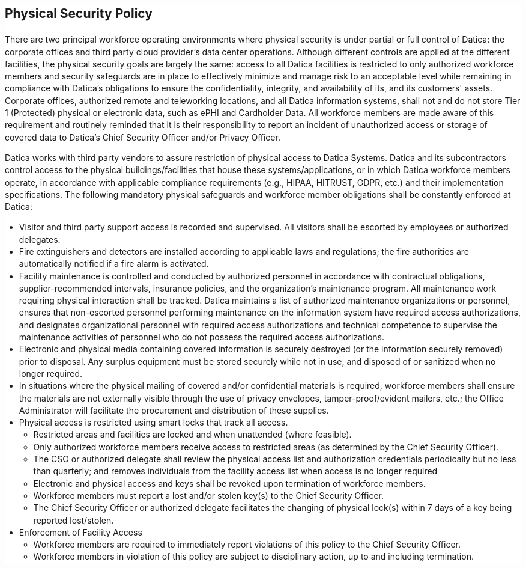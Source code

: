## Physical Security Policy

There are two principal workforce operating environments where physical security is under partial or full control of Datica: the corporate offices and third party cloud provider’s data center operations. Although different controls are applied at the different facilities, the physical security goals are largely the same: access to all Datica facilities is restricted to only authorized workforce members and security safeguards are in place to effectively minimize and manage risk to an acceptable level while remaining in compliance with Datica’s obligations to ensure the confidentiality, integrity, and availability of its, and its customers' assets. Corporate offices, authorized remote and teleworking locations, and all Datica information systems, shall not and do not store Tier 1 (Protected) physical or electronic data, such as ePHI and Cardholder Data. All workforce members are made aware of this requirement and routinely reminded that it is their responsibility to report an incident of unauthorized access or storage of covered data to Datica’s Chief Security Officer and/or Privacy Officer.

Datica works with third party vendors to assure restriction of physical access to Datica Systems. Datica and its subcontractors control access to the physical buildings/facilities that house these systems/applications, or in which Datica workforce members operate, in accordance with applicable compliance requirements (e.g., HIPAA, HITRUST, GDPR, etc.) and their implementation specifications. The following mandatory physical safeguards and workforce member obligations shall be constantly enforced at Datica:

* Visitor and third party support access is recorded and supervised. All visitors shall be escorted by employees or authorized delegates.
* Fire extinguishers and detectors are installed according to applicable laws and regulations; the fire authorities are automatically notified if a fire alarm is activated.
* Facility maintenance is controlled and conducted by authorized personnel in accordance with contractual obligations, supplier-recommended intervals, insurance policies, and the organization’s maintenance program. All maintenance work requiring physical interaction  shall be tracked. Datica maintains a list of authorized maintenance organizations or personnel, ensures that non-escorted personnel performing maintenance on the information system have required access authorizations, and designates organizational personnel with required access authorizations and technical competence to supervise the maintenance activities of personnel who do not possess the required access authorizations.
* Electronic and physical media containing covered information is securely destroyed (or the information securely removed) prior to disposal. Any surplus equipment must be stored securely while not in use, and disposed of or sanitized when no longer required.
* In situations where the physical mailing of covered and/or confidential materials is required, workforce members shall ensure the materials are not externally visible through the use of privacy envelopes, tamper-proof/evident mailers, etc.; the Office Administrator will facilitate the procurement and distribution of these supplies.
* Physical access is restricted using smart locks that track all access. 
    * Restricted areas and facilities are locked and when unattended (where feasible).
    * Only authorized workforce members receive access to restricted areas (as determined by the Chief Security Officer).
    * The CSO or authorized delegate shall review the physical access list and authorization credentials periodically but no less than quarterly; and removes individuals from the facility access list when access is no longer required
    * Electronic and physical access and keys shall be revoked upon termination of workforce members.
    * Workforce members must report a lost and/or stolen key(s) to the Chief Security Officer.
    * The Chief Security Officer or authorized delegate facilitates the changing of physical lock(s) within 7 days of a key being reported lost/stolen. 
* Enforcement of Facility Access
    * Workforce members are required to immediately report violations of this policy to the Chief Security Officer.
    * Workforce members in violation of this policy are subject to disciplinary action, up to and including termination.
